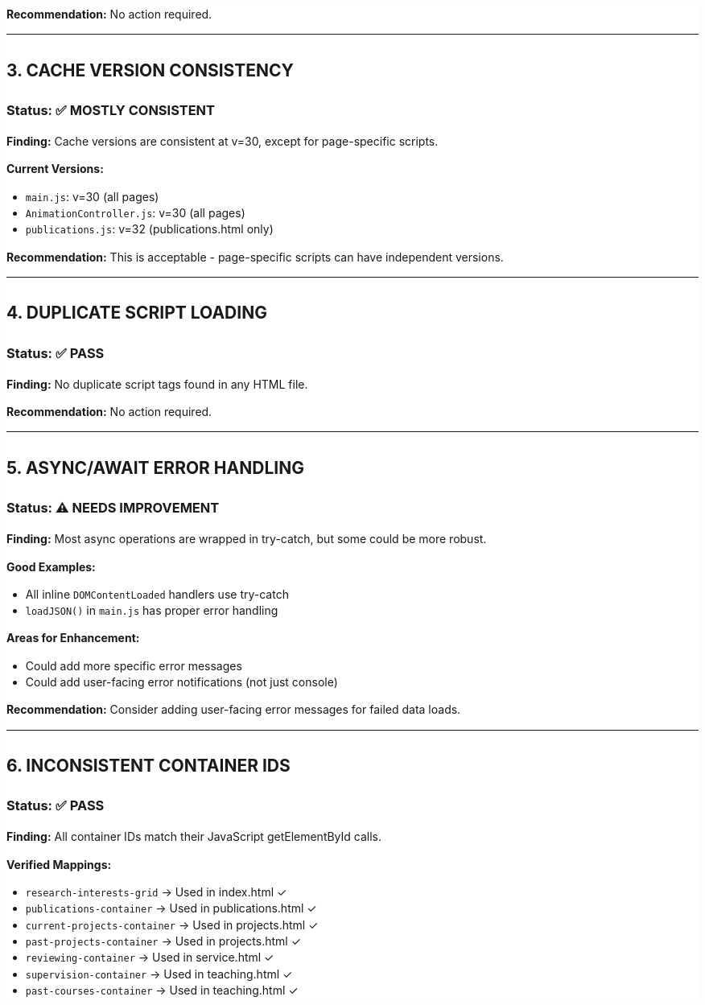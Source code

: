 **Recommendation:** No action required.

---

## 3. CACHE VERSION CONSISTENCY

### Status: ✅ MOSTLY CONSISTENT
**Finding:** Cache versions are consistent at v=30, except for page-specific scripts.

**Current Versions:**
- `main.js`: v=30 (all pages)
- `AnimationController.js`: v=30 (all pages)
- `publications.js`: v=32 (publications.html only)

**Recommendation:** This is acceptable - page-specific scripts can have independent versions.

---

## 4. DUPLICATE SCRIPT LOADING

### Status: ✅ PASS
**Finding:** No duplicate script tags found in any HTML file.

**Recommendation:** No action required.

---

## 5. ASYNC/AWAIT ERROR HANDLING

### Status: ⚠️ NEEDS IMPROVEMENT
**Finding:** Most async operations are wrapped in try-catch, but some could be more robust.

**Good Examples:**
- All inline `DOMContentLoaded` handlers use try-catch
- `loadJSON()` in `main.js` has proper error handling

**Areas for Enhancement:**
- Could add more specific error messages
- Could add user-facing error notifications (not just console)

**Recommendation:** Consider adding user-facing error messages for failed data loads.

---

## 6. INCONSISTENT CONTAINER IDS

### Status: ✅ PASS
**Finding:** All container IDs match their JavaScript getElementById calls.

**Verified Mappings:**
- `research-interests-grid` → Used in index.html ✓
- `publications-container` → Used in publications.html ✓
- `current-projects-container` → Used in projects.html ✓
- `past-projects-container` → Used in projects.html ✓
- `reviewing-container` → Used in service.html ✓
- `supervision-container` → Used in teaching.html ✓
- `past-courses-container` → Used in teaching.html ✓
